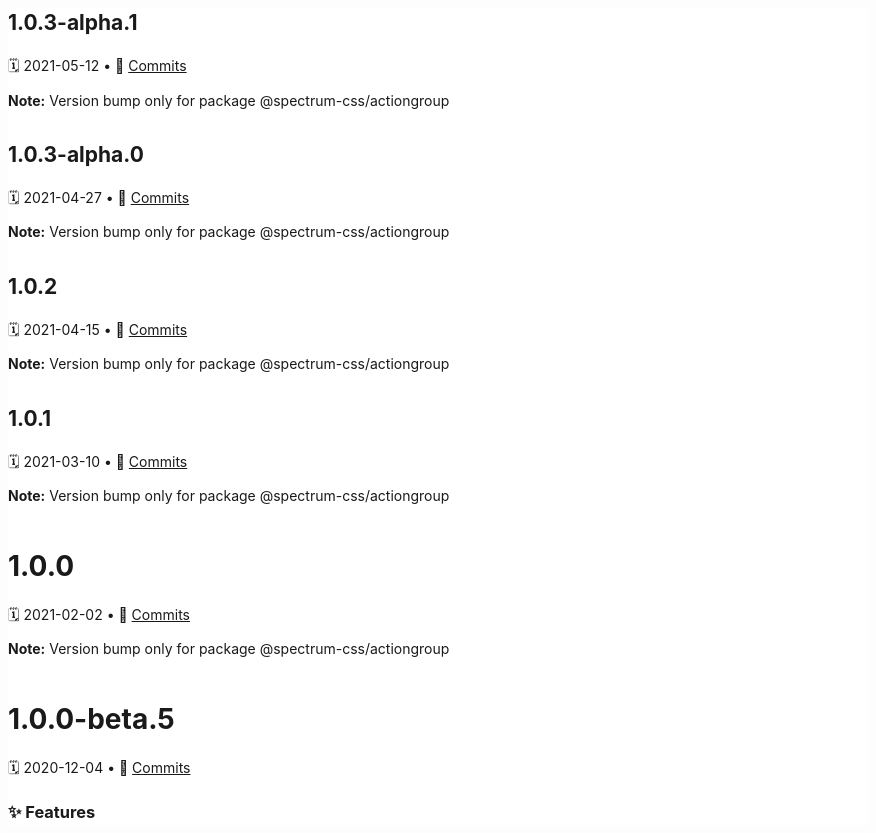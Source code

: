 <a name="1.0.3-alpha.1"></a>

## 1.0.3-alpha.1

🗓 2021-05-12 • 📝 [Commits](https://github.com/adobe/spectrum-css/compare/@spectrum-css/actiongroup@1.0.3-alpha.0...@spectrum-css/actiongroup@1.0.3-alpha.1)

**Note:** Version bump only for package @spectrum-css/actiongroup

<a name="1.0.3-alpha.0"></a>

## 1.0.3-alpha.0

🗓 2021-04-27 • 📝 [Commits](https://github.com/adobe/spectrum-css/compare/@spectrum-css/actiongroup@1.0.2...@spectrum-css/actiongroup@1.0.3-alpha.0)

**Note:** Version bump only for package @spectrum-css/actiongroup

<a name="1.0.2"></a>

## 1.0.2

🗓 2021-04-15 • 📝 [Commits](https://github.com/adobe/spectrum-css/compare/@spectrum-css/actiongroup@1.0.1...@spectrum-css/actiongroup@1.0.2)

**Note:** Version bump only for package @spectrum-css/actiongroup

<a name="1.0.1"></a>

## 1.0.1

🗓 2021-03-10 • 📝 [Commits](https://github.com/adobe/spectrum-css/compare/@spectrum-css/actiongroup@1.0.0...@spectrum-css/actiongroup@1.0.1)

**Note:** Version bump only for package @spectrum-css/actiongroup

<a name="1.0.0"></a>

# 1.0.0

🗓 2021-02-02 • 📝 [Commits](https://github.com/adobe/spectrum-css/compare/@spectrum-css/actiongroup@1.0.0-beta.5...@spectrum-css/actiongroup@1.0.0)

**Note:** Version bump only for package @spectrum-css/actiongroup

<a name="1.0.0-beta.5"></a>

# 1.0.0-beta.5

🗓 2020-12-04 • 📝 [Commits](https://github.com/adobe/spectrum-css/compare/@spectrum-css/actiongroup@1.0.0-beta.4...@spectrum-css/actiongroup@1.0.0-beta.5)

### ✨ Features
